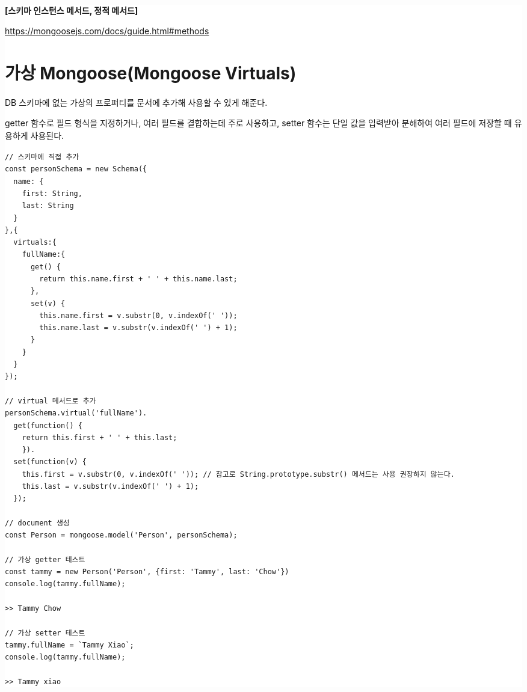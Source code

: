 **[스키마 인스턴스 메서드, 정적 메서드]**

https://mongoosejs.com/docs/guide.html#methods

# 가상 Mongoose(Mongoose Virtuals)

DB 스키마에 없는 가상의 프로퍼티를 문서에 추가해 사용할 수 있게 해준다.

getter 함수로 필드 형식을 지정하거나, 여러 필드를 결합하는데 주로 사용하고, setter 함수는 단일 값을 입력받아 분해하여 여러 필드에 저장할 때 유용하게 사용된다.

```
// 스키마에 직접 추가
const personSchema = new Schema({
  name: {
    first: String,
    last: String
  }
},{
  virtuals:{
    fullName:{
      get() {
        return this.name.first + ' ' + this.name.last;
      },
      set(v) {
        this.name.first = v.substr(0, v.indexOf(' '));
        this.name.last = v.substr(v.indexOf(' ') + 1);
      }
    }
  }
});

// virtual 메서드로 추가
personSchema.virtual('fullName').
  get(function() {
    return this.first + ' ' + this.last;
    }).
  set(function(v) {
    this.first = v.substr(0, v.indexOf(' ')); // 참고로 String.prototype.substr() 메서드는 사용 권장하지 않는다.
    this.last = v.substr(v.indexOf(' ') + 1);
  });

// document 생성
const Person = mongoose.model('Person', personSchema);

// 가상 getter 테스트
const tammy = new Person('Person', {first: 'Tammy', last: 'Chow'})
console.log(tammy.fullName);

>> Tammy Chow

// 가상 setter 테스트
tammy.fullName = `Tammy Xiao`;
console.log(tammy.fullName);

>> Tammy xiao
```
